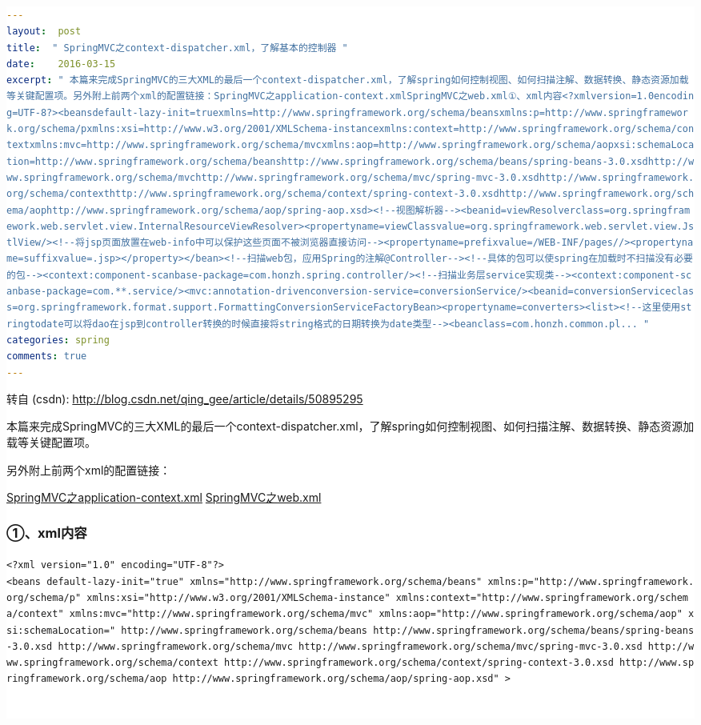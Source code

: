 ```yaml
---
layout:  post
title:  " SpringMVC之context-dispatcher.xml，了解基本的控制器 "
date:    2016-03-15
excerpt: " 本篇来完成SpringMVC的三大XML的最后一个context-dispatcher.xml，了解spring如何控制视图、如何扫描注解、数据转换、静态资源加载等关键配置项。另外附上前两个xml的配置链接：SpringMVC之application-context.xmlSpringMVC之web.xml①、xml内容<?xmlversion=1.0encoding=UTF-8?><beansdefault-lazy-init=truexmlns=http://www.springframework.org/schema/beansxmlns:p=http://www.springframework.org/schema/pxmlns:xsi=http://www.w3.org/2001/XMLSchema-instancexmlns:context=http://www.springframework.org/schema/contextxmlns:mvc=http://www.springframework.org/schema/mvcxmlns:aop=http://www.springframework.org/schema/aopxsi:schemaLocation=http://www.springframework.org/schema/beanshttp://www.springframework.org/schema/beans/spring-beans-3.0.xsdhttp://www.springframework.org/schema/mvchttp://www.springframework.org/schema/mvc/spring-mvc-3.0.xsdhttp://www.springframework.org/schema/contexthttp://www.springframework.org/schema/context/spring-context-3.0.xsdhttp://www.springframework.org/schema/aophttp://www.springframework.org/schema/aop/spring-aop.xsd><!--视图解析器--><beanid=viewResolverclass=org.springframework.web.servlet.view.InternalResourceViewResolver><propertyname=viewClassvalue=org.springframework.web.servlet.view.JstlView/><!--将jsp页面放置在web-info中可以保护这些页面不被浏览器直接访问--><propertyname=prefixvalue=/WEB-INF/pages//><propertyname=suffixvalue=.jsp></property></bean><!--扫描web包，应用Spring的注解@Controller--><!--具体的包可以使spring在加载时不扫描没有必要的包--><context:component-scanbase-package=com.honzh.spring.controller/><!--扫描业务层service实现类--><context:component-scanbase-package=com.**.service/><mvc:annotation-drivenconversion-service=conversionService/><beanid=conversionServiceclass=org.springframework.format.support.FormattingConversionServiceFactoryBean><propertyname=converters><list><!--这里使用stringtodate可以将dao在jsp到controller转换的时候直接将string格式的日期转换为date类型--><beanclass=com.honzh.common.pl... "
categories: spring 
comments: true
---
```

转自 (csdn): http://blog.csdn.net/qing_gee/article/details/50895295
<div class="markdown_views">
 <p>本篇来完成SpringMVC的三大XML的最后一个context-dispatcher.xml，了解spring如何控制视图、如何扫描注解、数据转换、静态资源加载等关键配置项。</p> 
 <p>另外附上前两个xml的配置链接：</p> 
 <p><a href="http://blog.csdn.net/qing_gee/article/details/50965633">SpringMVC之application-context.xml</a>  <a href="http://blog.csdn.net/qing_gee/article/details/50965562">SpringMVC之web.xml</a></p> 
 <h3 id="①xml内容">①、xml内容</h3> 
 <pre class="prettyprint"><code class="language-xml hljs "><span class="hljs-pi">&lt;?xml version="1.0" encoding="UTF-8"?&gt;</span>
<span class="hljs-tag">&lt;<span class="hljs-title">beans</span> <span class="hljs-attribute">default-lazy-init</span>=<span class="hljs-value">"true"</span> <span class="hljs-attribute">xmlns</span>=<span class="hljs-value">"http://www.springframework.org/schema/beans"</span> <span class="hljs-attribute">xmlns:p</span>=<span class="hljs-value">"http://www.springframework.org/schema/p"</span> <span class="hljs-attribute">xmlns:xsi</span>=<span class="hljs-value">"http://www.w3.org/2001/XMLSchema-instance"</span> <span class="hljs-attribute">xmlns:context</span>=<span class="hljs-value">"http://www.springframework.org/schema/context"</span> <span class="hljs-attribute">xmlns:mvc</span>=<span class="hljs-value">"http://www.springframework.org/schema/mvc"</span> <span class="hljs-attribute">xmlns:aop</span>=<span class="hljs-value">"http://www.springframework.org/schema/aop"</span> <span class="hljs-attribute">xsi:schemaLocation</span>=<span class="hljs-value">" http://www.springframework.org/schema/beans http://www.springframework.org/schema/beans/spring-beans-3.0.xsd http://www.springframework.org/schema/mvc http://www.springframework.org/schema/mvc/spring-mvc-3.0.xsd http://www.springframework.org/schema/context http://www.springframework.org/schema/context/spring-context-3.0.xsd http://www.springframework.org/schema/aop http://www.springframework.org/schema/aop/spring-aop.xsd"</span> &gt;</span>
